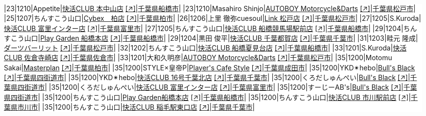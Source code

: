 |23|1210|<span class="rank-name-dl">Appetite</span>|<a href="/darts/rank/shops/73c9d2e65a7f20e558d385ea46352d8f.html">快活CLUB 本中山店</a> <a href="https://search.dartslive.com/jp/shop/73c9d2e65a7f20e558d385ea46352d8f">[↗]</a>|<a href="/darts/rank/千葉県/船橋市">千葉県船橋市</a>|
|23|1210|<span class="rank-name-dl">Masahiro Shinjo</span>|<a href="/darts/rank/shops/f5f006eb60edcb580d9b047a20a7ba1e.html">AUTOBOY Motorcycle&Darts</a> <a href="https://search.dartslive.com/jp/shop/f5f006eb60edcb580d9b047a20a7ba1e">[↗]</a>|<a href="/darts/rank/千葉県/松戸市">千葉県松戸市</a>|
|25|1207|<span class="rank-name-dl">ちんすこう山口</span>|<a href="/darts/rank/shops/22e2b520234a3ded790ab824ce8730e5.html">Cybex　柏店</a> <a href="https://search.dartslive.com/jp/shop/22e2b520234a3ded790ab824ce8730e5">[↗]</a>|<a href="/darts/rank/千葉県/柏市">千葉県柏市</a>|
|26|1206|<span class="rank-name-dl">上里 徹弥cuesoul</span>|<a href="/darts/rank/shops/a054d2856fd0783325d56fb0e5c39bac.html">Link 松戸店</a> <a href="https://search.dartslive.com/jp/shop/a054d2856fd0783325d56fb0e5c39bac">[↗]</a>|<a href="/darts/rank/千葉県/松戸市">千葉県松戸市</a>|
|27|1205|<span class="rank-name-dl">S.Kuroda</span>|<a href="/darts/rank/shops/9fcd0c2b6a0b8c2afec1ae84bb28bd87.html">快活CLUB 富里インター店</a> <a href="https://search.dartslive.com/jp/shop/9fcd0c2b6a0b8c2afec1ae84bb28bd87">[↗]</a>|<a href="/darts/rank/千葉県/富里市">千葉県富里市</a>|
|27|1205|<span class="rank-name-dl">ちんすこう山口</span>|<a href="/darts/rank/shops/57b7f58feae4754bfec1ae84bb28bd87.html">快活CLUB 船橋競馬場駅前店</a> <a href="https://search.dartslive.com/jp/shop/57b7f58feae4754bfec1ae84bb28bd87">[↗]</a>|<a href="/darts/rank/千葉県/船橋市">千葉県船橋市</a>|
|29|1204|<span class="rank-name-dl">ちんすこう山口</span>|<a href="/darts/rank/shops/52bb1d67b7b7b6d328032249b44395af.html">Play Garden 船橋本店</a> <a href="https://search.dartslive.com/jp/shop/52bb1d67b7b7b6d328032249b44395af">[↗]</a>|<a href="/darts/rank/千葉県/船橋市">千葉県船橋市</a>|
|29|1204|<span class="rank-name-dl">黒田 俊平</span>|<a href="/darts/rank/shops/bd3ff5acde8bd4e6fec1ae84bb28bd87.html">快活CLUB 千葉都賀店</a> <a href="https://search.dartslive.com/jp/shop/bd3ff5acde8bd4e6fec1ae84bb28bd87">[↗]</a>|<a href="/darts/rank/千葉県/千葉市">千葉県千葉市</a>|
|31|1203|<span class="rank-name-dl">畦元 隆成</span>|<a href="/darts/rank/shops/e82ef933d8963ee90d9b047a20a7ba1e.html">ダーツバーリット</a> <a href="https://search.dartslive.com/jp/shop/e82ef933d8963ee90d9b047a20a7ba1e">[↗]</a>|<a href="/darts/rank/千葉県/松戸市">千葉県松戸市</a>|
|32|1202|<span class="rank-name-dl">ちんすこう山口</span>|<a href="/darts/rank/shops/21e5b6afc1894bb4b21333aee1bd51e4.html">快活CLUB 船橋夏見台店</a> <a href="https://search.dartslive.com/jp/shop/21e5b6afc1894bb4b21333aee1bd51e4">[↗]</a>|<a href="/darts/rank/千葉県/船橋市">千葉県船橋市</a>|
|33|1201|<span class="rank-name-dl">S.Kuroda</span>|<a href="/darts/rank/shops/acd2c740b854d46da3f63593b5358cc4.html">快活CLUB 佐倉寺崎店</a> <a href="https://search.dartslive.com/jp/shop/acd2c740b854d46da3f63593b5358cc4">[↗]</a>|<a href="/darts/rank/千葉県/佐倉市">千葉県佐倉市</a>|
|33|1201|<span class="rank-name-dl">大和久明彦</span>|<a href="/darts/rank/shops/f5f006eb60edcb580d9b047a20a7ba1e.html">AUTOBOY Motorcycle&Darts</a> <a href="https://search.dartslive.com/jp/shop/f5f006eb60edcb580d9b047a20a7ba1e">[↗]</a>|<a href="/darts/rank/千葉県/松戸市">千葉県松戸市</a>|
|35|1200|<span class="rank-name-dl">Motomu Sakai</span>|<a href="/darts/rank/shops/13b9191da41c446efec1ae84bb28bd87.html">Masterplan</a> <a href="https://search.dartslive.com/jp/shop/13b9191da41c446efec1ae84bb28bd87">[↗]</a>|<a href="/darts/rank/千葉県/柏市">千葉県柏市</a>|
|35|1200|<span class="rank-name-dl">STYLE×皇帝P</span>|<a href="/darts/rank/shops/0fefd78ac34af4940d9b047a20a7ba1e.html">Player's Cafe Style</a> <a href="https://search.dartslive.com/jp/shop/0fefd78ac34af4940d9b047a20a7ba1e">[↗]</a>|<a href="/darts/rank/千葉県/成田市">千葉県成田市</a>|
|35|1200|<span class="rank-name-dl">YKD✴︎hebo</span>|<a href="/darts/rank/shops/a860ce8577e703200d9b047a20a7ba1e.html">Bull's Black</a> <a href="https://search.dartslive.com/jp/shop/a860ce8577e703200d9b047a20a7ba1e">[↗]</a>|<a href="/darts/rank/千葉県/四街道市">千葉県四街道市</a>|
|35|1200|<span class="rank-name-dl">YKD✴︎hebo</span>|<a href="/darts/rank/shops/b2dd3d9ae1aa00c225d56fb0e5c39bac.html">快活CLUB 16号千葉北店</a> <a href="https://search.dartslive.com/jp/shop/b2dd3d9ae1aa00c225d56fb0e5c39bac">[↗]</a>|<a href="/darts/rank/千葉県/千葉市">千葉県千葉市</a>|
|35|1200|<span class="rank-name-dl">くろだしゅんぺい</span>|<a href="/darts/rank/shops/a860ce8577e703200d9b047a20a7ba1e.html">Bull's Black</a> <a href="https://search.dartslive.com/jp/shop/a860ce8577e703200d9b047a20a7ba1e">[↗]</a>|<a href="/darts/rank/千葉県/四街道市">千葉県四街道市</a>|
|35|1200|<span class="rank-name-dl">くろだしゅんぺい</span>|<a href="/darts/rank/shops/9fcd0c2b6a0b8c2afec1ae84bb28bd87.html">快活CLUB 富里インター店</a> <a href="https://search.dartslive.com/jp/shop/9fcd0c2b6a0b8c2afec1ae84bb28bd87">[↗]</a>|<a href="/darts/rank/千葉県/富里市">千葉県富里市</a>|
|35|1200|<span class="rank-name-dl">すーじーAB&#x27;s</span>|<a href="/darts/rank/shops/a860ce8577e703200d9b047a20a7ba1e.html">Bull's Black</a> <a href="https://search.dartslive.com/jp/shop/a860ce8577e703200d9b047a20a7ba1e">[↗]</a>|<a href="/darts/rank/千葉県/四街道市">千葉県四街道市</a>|
|35|1200|<span class="rank-name-dl">ちんすこう山口</span>|<a href="/darts/rank/shops/52bb1d67b7b7b6d328032249b44395af.html">Play Garden船橋本店</a> <a href="https://search.dartslive.com/jp/shop/52bb1d67b7b7b6d328032249b44395af">[↗]</a>|<a href="/darts/rank/千葉県/船橋市">千葉県船橋市</a>|
|35|1200|<span class="rank-name-dl">ちんすこう山口</span>|<a href="/darts/rank/shops/447d3cfae301d9a5a3f63593b5358cc4.html">快活CLUB 市川駅前店</a> <a href="https://search.dartslive.com/jp/shop/447d3cfae301d9a5a3f63593b5358cc4">[↗]</a>|<a href="/darts/rank/千葉県/市川市">千葉県市川市</a>|
|35|1200|<span class="rank-name-dl">ちんすこう山口</span>|<a href="/darts/rank/shops/c7fc337da6fe47a3f454cb89828a1cfe.html">快活CLUB 稲毛駅東口店</a> <a href="https://search.dartslive.com/jp/shop/c7fc337da6fe47a3f454cb89828a1cfe">[↗]</a>|<a href="/darts/rank/千葉県/千葉市">千葉県千葉市</a>|